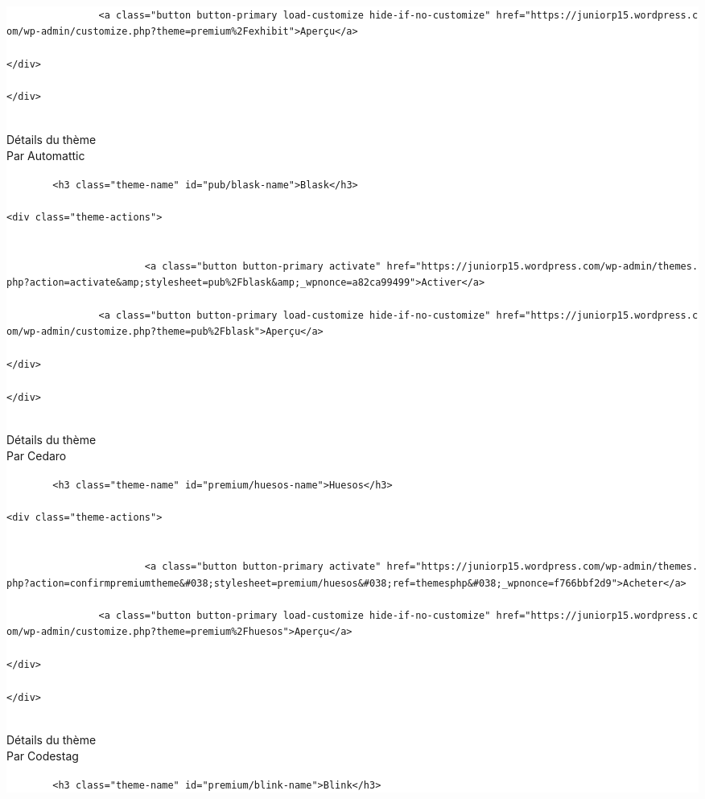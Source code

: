 					<a class="button button-primary load-customize hide-if-no-customize" href="https://juniorp15.wordpress.com/wp-admin/customize.php?theme=premium%2Fexhibit">Aperçu</a>
			
	</div>

	</div>
<div class="theme" tabindex="0" aria-describedby="pub/blask-action pub/blask-name">
			<div class="theme-screenshot">
			<img src="https://i2.wp.com/s0.wp.com/wp-content/themes/pub/blask/screenshot.png?w=434" alt="" />
		</div>
		<span class="more-details" id="pub/blask-action">Détails du thème</span>
	<div class="theme-author">Par Automattic</div>

			<h3 class="theme-name" id="pub/blask-name">Blask</h3>
	
	<div class="theme-actions">

	
							<a class="button button-primary activate" href="https://juniorp15.wordpress.com/wp-admin/themes.php?action=activate&amp;stylesheet=pub%2Fblask&amp;_wpnonce=a82ca99499">Activer</a>
		
					<a class="button button-primary load-customize hide-if-no-customize" href="https://juniorp15.wordpress.com/wp-admin/customize.php?theme=pub%2Fblask">Aperçu</a>
			
	</div>

	</div>
<div class="theme" tabindex="0" aria-describedby="premium/huesos-action premium/huesos-name">
			<div class="theme-screenshot">
			<img src="https://i0.wp.com/s0.wp.com/wp-content/themes/premium/huesos/screenshot.png?w=434" alt="" />
		</div>
		<span class="more-details" id="premium/huesos-action">Détails du thème</span>
	<div class="theme-author">Par Cedaro</div>

			<h3 class="theme-name" id="premium/huesos-name">Huesos</h3>
	
	<div class="theme-actions">

	
							<a class="button button-primary activate" href="https://juniorp15.wordpress.com/wp-admin/themes.php?action=confirmpremiumtheme&#038;stylesheet=premium/huesos&#038;ref=themesphp&#038;_wpnonce=f766bbf2d9">Acheter</a>
		
					<a class="button button-primary load-customize hide-if-no-customize" href="https://juniorp15.wordpress.com/wp-admin/customize.php?theme=premium%2Fhuesos">Aperçu</a>
			
	</div>

	</div>
<div class="theme" tabindex="0" aria-describedby="premium/blink-action premium/blink-name">
			<div class="theme-screenshot">
			<img src="https://i1.wp.com/s0.wp.com/wp-content/themes/premium/blink/screenshot.png?w=434" alt="" />
		</div>
		<span class="more-details" id="premium/blink-action">Détails du thème</span>
	<div class="theme-author">Par Codestag</div>

			<h3 class="theme-name" id="premium/blink-name">Blink</h3>
	